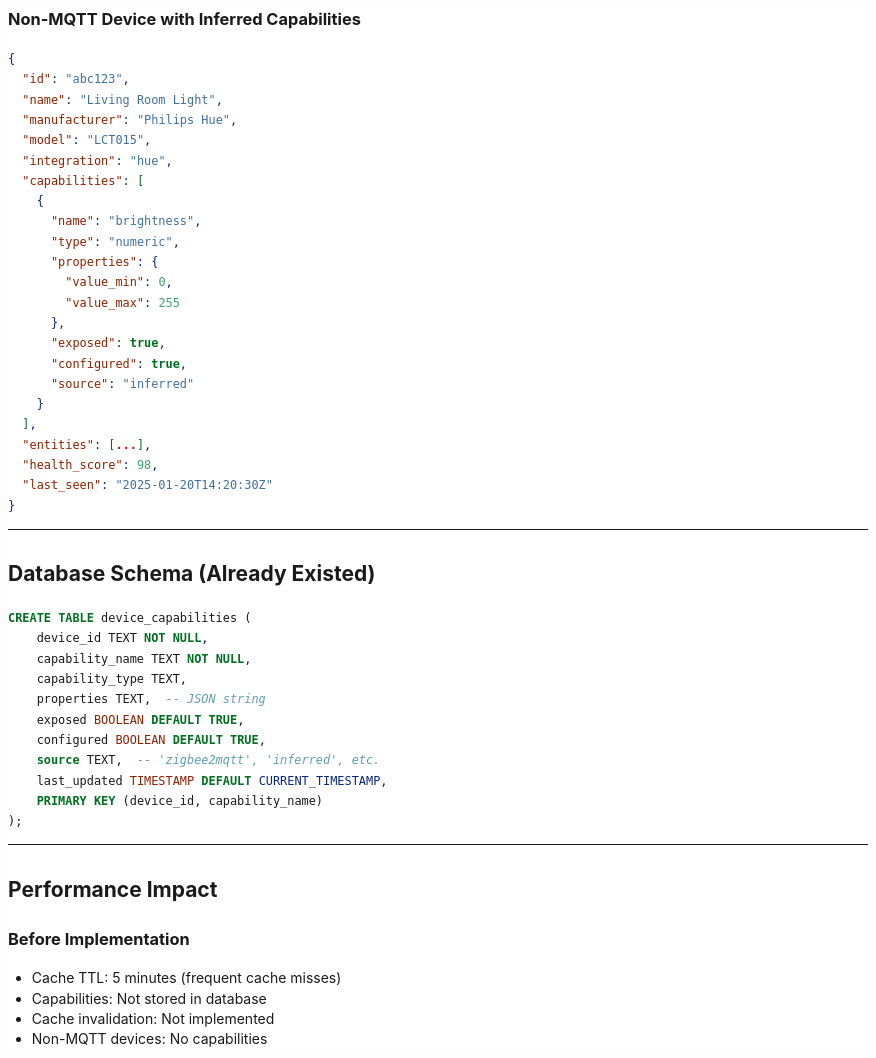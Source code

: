 ### Non-MQTT Device with Inferred Capabilities
```json
{
  "id": "abc123",
  "name": "Living Room Light",
  "manufacturer": "Philips Hue",
  "model": "LCT015",
  "integration": "hue",
  "capabilities": [
    {
      "name": "brightness",
      "type": "numeric",
      "properties": {
        "value_min": 0,
        "value_max": 255
      },
      "exposed": true,
      "configured": true,
      "source": "inferred"
    }
  ],
  "entities": [...],
  "health_score": 98,
  "last_seen": "2025-01-20T14:20:30Z"
}
```

---

## Database Schema (Already Existed)

```sql
CREATE TABLE device_capabilities (
    device_id TEXT NOT NULL,
    capability_name TEXT NOT NULL,
    capability_type TEXT,
    properties TEXT,  -- JSON string
    exposed BOOLEAN DEFAULT TRUE,
    configured BOOLEAN DEFAULT TRUE,
    source TEXT,  -- 'zigbee2mqtt', 'inferred', etc.
    last_updated TIMESTAMP DEFAULT CURRENT_TIMESTAMP,
    PRIMARY KEY (device_id, capability_name)
);
```

---

## Performance Impact

### Before Implementation
- Cache TTL: 5 minutes (frequent cache misses)
- Capabilities: Not stored in database
- Cache invalidation: Not implemented
- Non-MQTT devices: No capabilities
